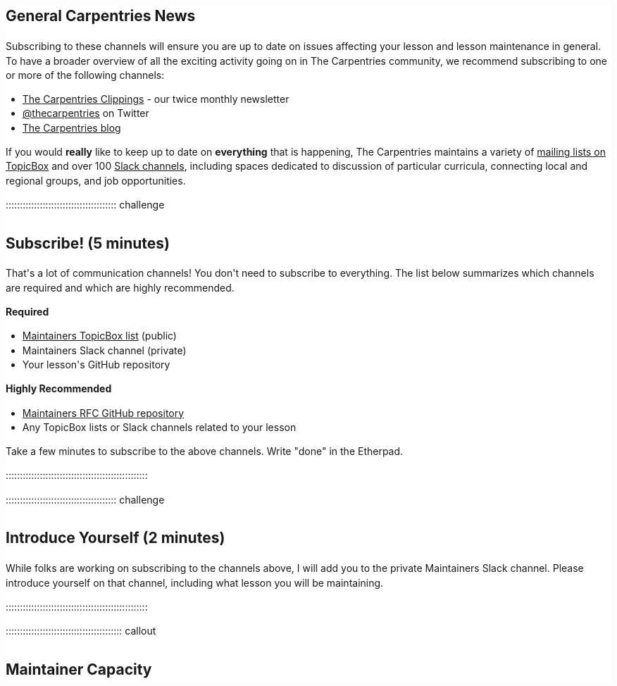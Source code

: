 ## General Carpentries News

Subscribing to these channels will ensure you are up to date on issues affecting your lesson and lesson maintenance in general.
To have a broader overview of all the exciting activity going on in The Carpentries community, we recommend subscribing to
one or more of the following channels:

- [The Carpentries Clippings](https://carpentries.org/newsletter/) - our twice monthly newsletter
- [@thecarpentries](https://twitter.com/thecarpentries) on Twitter
- [The Carpentries blog](https://carpentries.org/blog/)

If you would **really** like to keep up to date on **everything** that is happening, The Carpentries maintains a variety of
[mailing lists on TopicBox](https://carpentries.topicbox.com) and over 100 [Slack channels](https://carpentries.org/connect/#slack),
including spaces dedicated to discussion of particular curricula, connecting local and regional groups, and job opportunities.

:::::::::::::::::::::::::::::::::::::::  challenge

## Subscribe! (5 minutes)

That's a lot of communication channels! You don't need to subscribe to everything. The list below summarizes
which channels are required and which are highly recommended.

**Required**

- [Maintainers TopicBox list](https://carpentries.topicbox.com/groups/maintainers) (public)
- Maintainers Slack channel (private)
- Your lesson's GitHub repository

**Highly Recommended**

- [Maintainers RFC GitHub repository](https://github.com/carpentries/maintainer-RFCs/)
- Any TopicBox lists or Slack channels related to your lesson

Take a few minutes to subscribe to the above channels. Write "done" in the Etherpad.


::::::::::::::::::::::::::::::::::::::::::::::::::

:::::::::::::::::::::::::::::::::::::::  challenge

## Introduce Yourself (2 minutes)

While folks are working on subscribing to the channels above,
I will add you to the private Maintainers Slack channel.
Please introduce yourself on that channel, including what lesson you will be maintaining.


::::::::::::::::::::::::::::::::::::::::::::::::::

:::::::::::::::::::::::::::::::::::::::::  callout

## Maintainer Capacity
